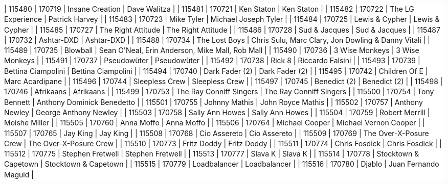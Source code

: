 | 115480 | 170719 | Insane Creation | Dave Walitza |
| 115481 | 170721 | Ken Staton | Ken Staton |
| 115482 | 170722 | The LG Experience | Patrick Harvey |
| 115483 | 170723 | Mike Tyler | Michael Joseph Tyler |
| 115484 | 170725 | Lewis & Cypher | Lewis & Cypher |
| 115485 | 170727 | The Right Attitude | The Right Attitude |
| 115486 | 170728 | Sud & Jacques | Sud & Jacques |
| 115487 | 170732 | Ashtar-DXD | Ashtar-DXD |
| 115488 | 170734 | The Lost Boys | Chris Sulu, Marc Clary, Jon Dowling & Danny Vitali |
| 115489 | 170735 | Blowball | Sean O'Neal, Erin Anderson, Mike Mall, Rob Mall |
| 115490 | 170736 | 3 Wise Monkeys | 3 Wise Monkeys |
| 115491 | 170737 | Pseudowüter | Pseudowüter |
| 115492 | 170738 | Rick 8 | Riccardo Falsini |
| 115493 | 170739 | Bettina Ciampolini | Bettina Ciampolini |
| 115494 | 170740 | Dark Fader (2) | Dark Fader (2) |
| 115495 | 170742 | Children Of E | Marc Acardipane |
| 115496 | 170744 | Sleepless Crew | Sleepless Crew |
| 115497 | 170745 | Benedict (2) | Benedict (2) |
| 115498 | 170746 | Afrikaans | Afrikaans |
| 115499 | 170753 | The Ray Conniff Singers | The Ray Conniff Singers |
| 115500 | 170754 | Tony Bennett | Anthony Dominick Benedetto |
| 115501 | 170755 | Johnny Mathis | John Royce Mathis |
| 115502 | 170757 | Anthony Newley | George Anthony Newley |
| 115503 | 170758 | Sally Ann Howes | Sally Ann Howes |
| 115504 | 170759 | Robert Merrill | Moishe Miller |
| 115505 | 170760 | Anna Moffo | Anna Moffo |
| 115506 | 170764 | Michael Cooper | Michael Vernon Cooper |
| 115507 | 170765 | Jay King | Jay King |
| 115508 | 170768 | Cio Assereto | Cio Assereto |
| 115509 | 170769 | The Over-X-Posure Crew | The Over-X-Posure Crew |
| 115510 | 170773 | Fritz Doddy | Fritz Doddy |
| 115511 | 170774 | Chris Fosdick | Chris Fosdick |
| 115512 | 170775 | Stephen Fretwell | Stephen Fretwell |
| 115513 | 170777 | Slava K | Slava K |
| 115514 | 170778 | Stocktown & Capetown | Stocktown & Capetown |
| 115515 | 170779 | Loadbalancer | Loadbalancer |
| 115516 | 170780 | Djablo | Juan Fernando Maguid |